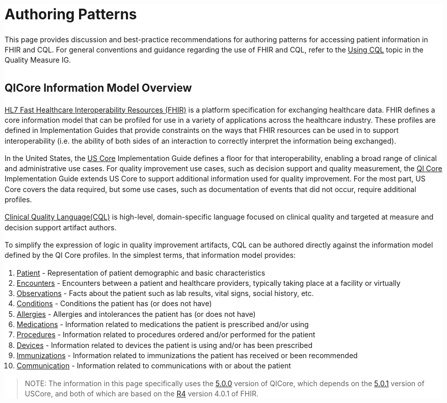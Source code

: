 # Authoring Patterns

This page provides discussion and best-practice recommendations for authoring patterns for accessing patient information in FHIR and CQL. For general conventions and guidance regarding the use of FHIR and CQL, refer to the [Using CQL](https://hl7.org/fhir/us/cqfmeasures/using-cql.html) topic in the Quality Measure IG.

## QICore Information Model Overview

[HL7 Fast Healthcare Interoperability Resources (FHIR)](https://hl7.org/fhir/R4) is a platform specification for exchanging healthcare data. FHIR defines a core information model that can be profiled for use in a variety of applications across the healthcare industry. These profiles are defined in Implementation Guides that provide constraints on the ways that FHIR resources can be used in to support interoperability (i.e. the ability of both sides of an interaction to correctly interpret the information being exchanged).

In the United States, the [US Core](http://hl7.org/fhir/us/core/STU5.0.1/) Implementation Guide defines a floor for that interoperability, enabling a broad range of clinical and administrative use cases. For quality improvement use cases, such as decision support and quality measurement, the [QI Core](https://hl7.org/fhir/us/qicore/STU5.0.0/) Implementation Guide extends US Core to support additional information used for quality improvement. For the most part, US Core covers the data required, but some use cases, such as documentation of events that did not occur, require additional profiles.

[Clinical Quality Language(CQL)](https://cql.hl7.org/N1) is high-level, domain-specific language focused on clinical quality and targeted at measure and decision support artifact authors.

To simplify the expression of logic in quality improvement artifacts, CQL can be authored directly against the information model defined by the QI Core profiles. In the simplest terms, that information model provides:

1. [Patient](#patient) - Representation of patient demographic and basic characteristics
2. [Encounters](#encounters) - Encounters between a patient and healthcare providers, typically taking place at a facility or virtually
3. [Observations](#observations) - Facts about the patient such as lab results, vital signs, social history, etc.
4. [Conditions](#conditions) - Conditions the patient has (or does not have)
5. [Allergies](#allergies) - Allergies and intolerances the patient has (or does not have)
6. [Medications](#medications) - Information related to medications the patient is prescribed and/or using
7. [Procedures](#procedures) - Information related to procedures ordered and/or performed for the patient
8. [Devices](#devices) - Information related to devices the patient is using and/or has been prescribed
9. [Immunizations](#immunizations) - Information related to immunizations the patient has received or been recommended
10. [Communication](#communications) - Information related to communications with or about the patient

> NOTE: The information in this page specifically uses the [5.0.0](https://hl7.org/fhir/us/qicore/STU5.0.0/) version of QICore, which depends on the [5.0.1](https://hl7.org/fhir/us/core/STU5.0.1) version of USCore, and both of which are based on the [R4](https://hl7.org/fhir/R4) version 4.0.1 of FHIR.
